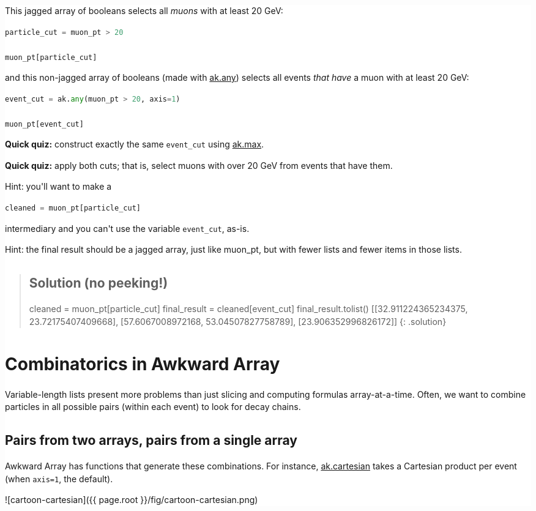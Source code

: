 This jagged array of booleans selects all *muons* with at least 20 GeV:

```python
particle_cut = muon_pt > 20

muon_pt[particle_cut]
```

and this non-jagged array of booleans (made with [ak.any](https://awkward-array.readthedocs.io/en/latest/_auto/ak.any.html)) selects all events *that have* a muon with at least 20 GeV:

```python
event_cut = ak.any(muon_pt > 20, axis=1)

muon_pt[event_cut]
```

**Quick quiz:** construct exactly the same `event_cut` using [ak.max](https://awkward-array.readthedocs.io/en/latest/_auto/ak.max.html).

**Quick quiz:** apply both cuts; that is, select muons with over 20 GeV from events that have them.

Hint: you'll want to make a

```python
cleaned = muon_pt[particle_cut]
```

intermediary and you can't use the variable `event_cut`, as-is.


Hint: the final result should be a jagged array, just like muon_pt, but with fewer lists and fewer items in those lists.

> ## Solution (no peeking!)
> cleaned = muon_pt[particle_cut]
> final_result = cleaned[event_cut]
> final_result.tolist()
> [[32.911224365234375, 23.72175407409668],
> [57.6067008972168, 53.04507827758789],
> [23.906352996826172]]
{: .solution}


# Combinatorics in Awkward Array

Variable-length lists present more problems than just slicing and computing formulas array-at-a-time. Often, we want to combine particles in all possible pairs (within each event) to look for decay chains.

## Pairs from two arrays, pairs from a single array

Awkward Array has functions that generate these combinations. For instance, [ak.cartesian](https://awkward-array.readthedocs.io/en/latest/_auto/ak.cartesian.html) takes a Cartesian product per event (when `axis=1`, the default).

![cartoon-cartesian]({{ page.root }}/fig/cartoon-cartesian.png)
